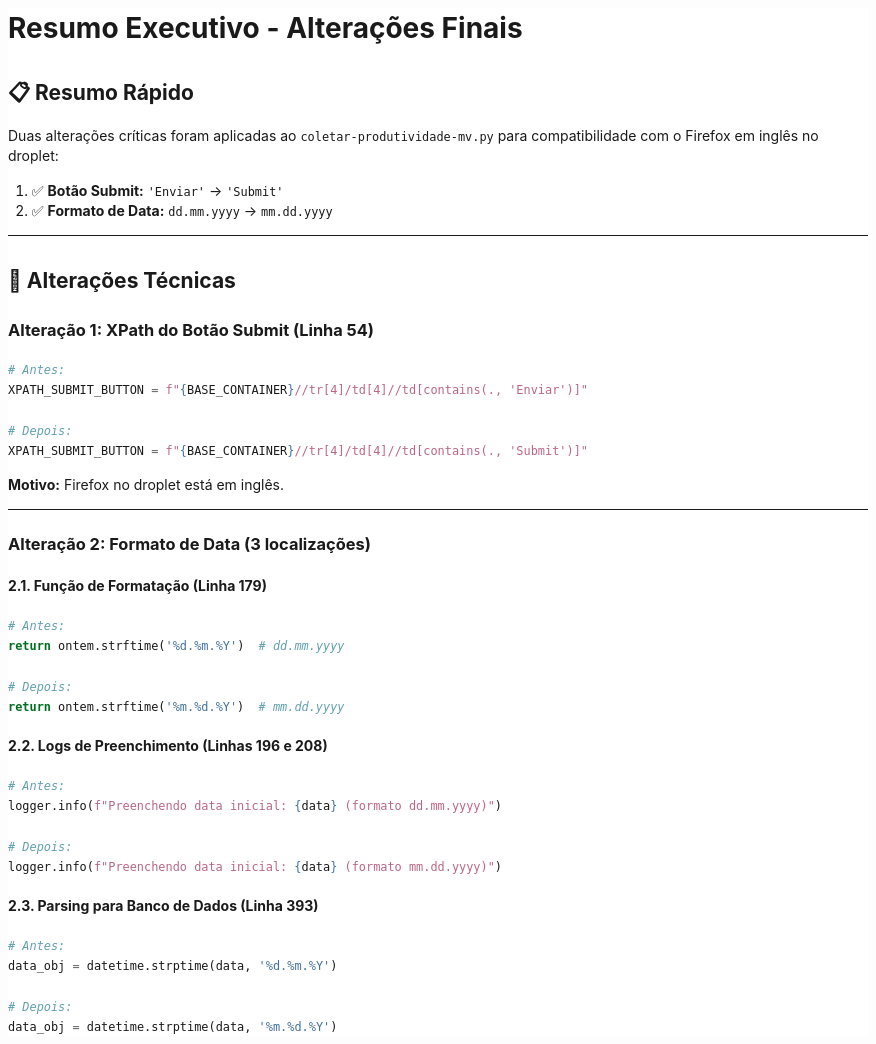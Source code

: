 # Resumo Executivo - Alterações Finais

## 📋 Resumo Rápido

Duas alterações críticas foram aplicadas ao `coletar-produtividade-mv.py` para compatibilidade com o Firefox em inglês no droplet:

1. ✅ **Botão Submit:** `'Enviar'` → `'Submit'`
2. ✅ **Formato de Data:** `dd.mm.yyyy` → `mm.dd.yyyy`

---

## 🔧 Alterações Técnicas

### Alteração 1: XPath do Botão Submit (Linha 54)
```python
# Antes:
XPATH_SUBMIT_BUTTON = f"{BASE_CONTAINER}//tr[4]/td[4]//td[contains(., 'Enviar')]"

# Depois:
XPATH_SUBMIT_BUTTON = f"{BASE_CONTAINER}//tr[4]/td[4]//td[contains(., 'Submit')]"
```

**Motivo:** Firefox no droplet está em inglês.

---

### Alteração 2: Formato de Data (3 localizações)

#### 2.1. Função de Formatação (Linha 179)
```python
# Antes:
return ontem.strftime('%d.%m.%Y')  # dd.mm.yyyy

# Depois:
return ontem.strftime('%m.%d.%Y')  # mm.dd.yyyy
```

#### 2.2. Logs de Preenchimento (Linhas 196 e 208)
```python
# Antes:
logger.info(f"Preenchendo data inicial: {data} (formato dd.mm.yyyy)")

# Depois:
logger.info(f"Preenchendo data inicial: {data} (formato mm.dd.yyyy)")
```

#### 2.3. Parsing para Banco de Dados (Linha 393)
```python
# Antes:
data_obj = datetime.strptime(data, '%d.%m.%Y')

# Depois:
data_obj = datetime.strptime(data, '%m.%d.%Y')
```
